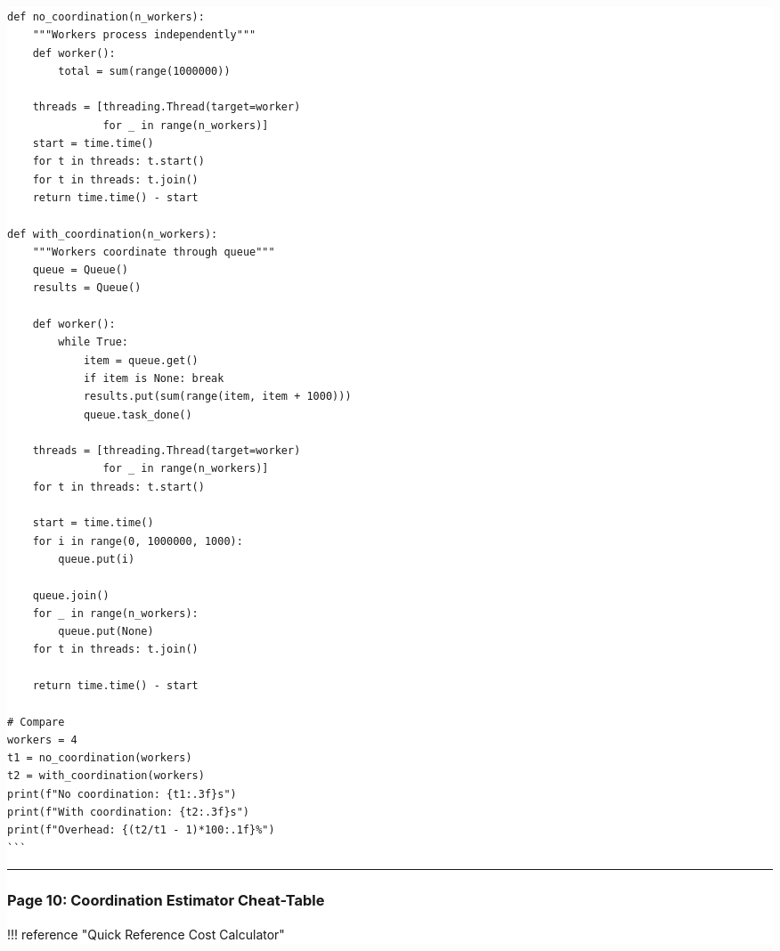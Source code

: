     def no_coordination(n_workers):
        """Workers process independently"""
        def worker():
            total = sum(range(1000000))
        
        threads = [threading.Thread(target=worker) 
                   for _ in range(n_workers)]
        start = time.time()
        for t in threads: t.start()
        for t in threads: t.join()
        return time.time() - start
    
    def with_coordination(n_workers):
        """Workers coordinate through queue"""
        queue = Queue()
        results = Queue()
        
        def worker():
            while True:
                item = queue.get()
                if item is None: break
                results.put(sum(range(item, item + 1000)))
                queue.task_done()
        
        threads = [threading.Thread(target=worker) 
                   for _ in range(n_workers)]
        for t in threads: t.start()
        
        start = time.time()
        for i in range(0, 1000000, 1000):
            queue.put(i)
        
        queue.join()
        for _ in range(n_workers):
            queue.put(None)
        for t in threads: t.join()
        
        return time.time() - start
    
    # Compare
    workers = 4
    t1 = no_coordination(workers)
    t2 = with_coordination(workers)
    print(f"No coordination: {t1:.3f}s")
    print(f"With coordination: {t2:.3f}s")  
    print(f"Overhead: {(t2/t1 - 1)*100:.1f}%")
    ```

---

### Page 10: Coordination Estimator Cheat-Table

!!! reference "Quick Reference Cost Calculator"
